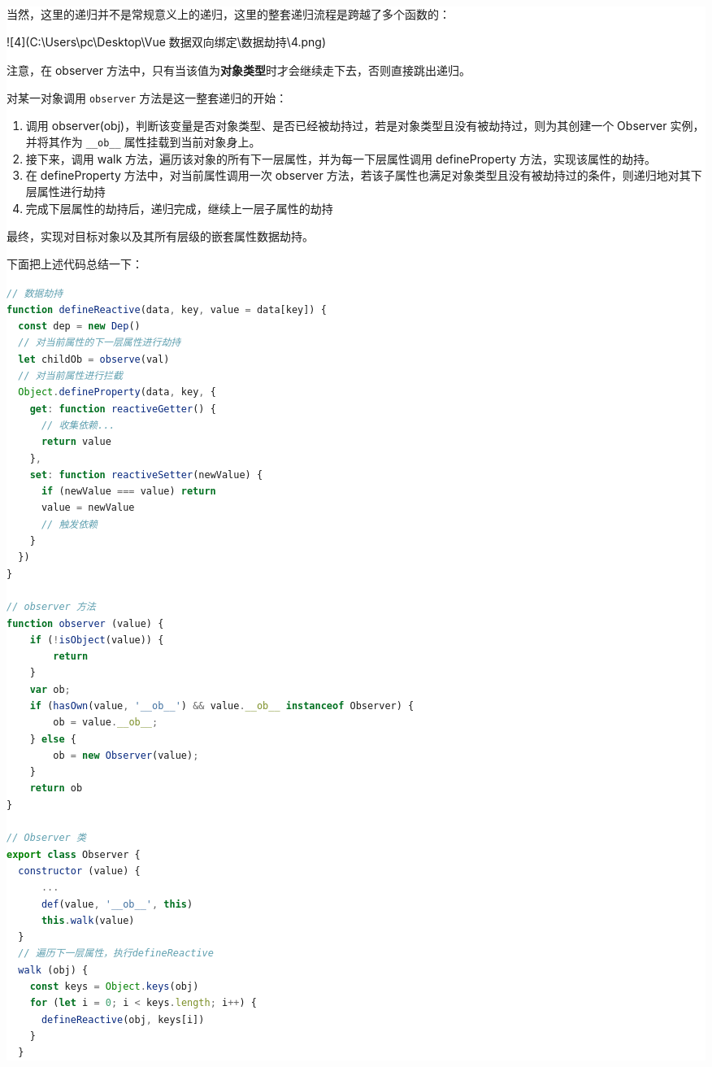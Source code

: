 当然，这里的递归并不是常规意义上的递归，这里的整套递归流程是跨越了多个函数的：

![4](C:\Users\pc\Desktop\Vue 数据双向绑定\数据劫持\4.png)

注意，在 observer 方法中，只有当该值为**对象类型**时才会继续走下去，否则直接跳出递归。

对某一对象调用 `observer` 方法是这一整套递归的开始：

1. 调用 observer(obj)，判断该变量是否对象类型、是否已经被劫持过，若是对象类型且没有被劫持过，则为其创建一个 Observer 实例，并将其作为 `__ob__` 属性挂载到当前对象身上。
2. 接下来，调用 walk 方法，遍历该对象的所有下一层属性，并为每一下层属性调用 defineProperty 方法，实现该属性的劫持。
3. 在 defineProperty 方法中，对当前属性调用一次 observer 方法，若该子属性也满足对象类型且没有被劫持过的条件，则递归地对其下层属性进行劫持
4. 完成下层属性的劫持后，递归完成，继续上一层子属性的劫持

最终，实现对目标对象以及其所有层级的嵌套属性数据劫持。

下面把上述代码总结一下：

```js
// 数据劫持
function defineReactive(data, key, value = data[key]) {
  const dep = new Dep()
  // 对当前属性的下一层属性进行劫持
  let childOb = observe(val)
  // 对当前属性进行拦截
  Object.defineProperty(data, key, {
    get: function reactiveGetter() {
      // 收集依赖...
      return value
    },
    set: function reactiveSetter(newValue) {
      if (newValue === value) return
      value = newValue
      // 触发依赖
    }
  })
}

// observer 方法
function observer (value) {
    if (!isObject(value)) {
        return
    }
    var ob;
    if (hasOwn(value, '__ob__') && value.__ob__ instanceof Observer) {
        ob = value.__ob__;
    } else {
        ob = new Observer(value);
    }
    return ob
}

// Observer 类
export class Observer {
  constructor (value) {
      ...
      def(value, '__ob__', this)
      this.walk(value)
  }
  // 遍历下一层属性，执行defineReactive
  walk (obj) {
    const keys = Object.keys(obj)
    for (let i = 0; i < keys.length; i++) {
      defineReactive(obj, keys[i])
    }
  }
```